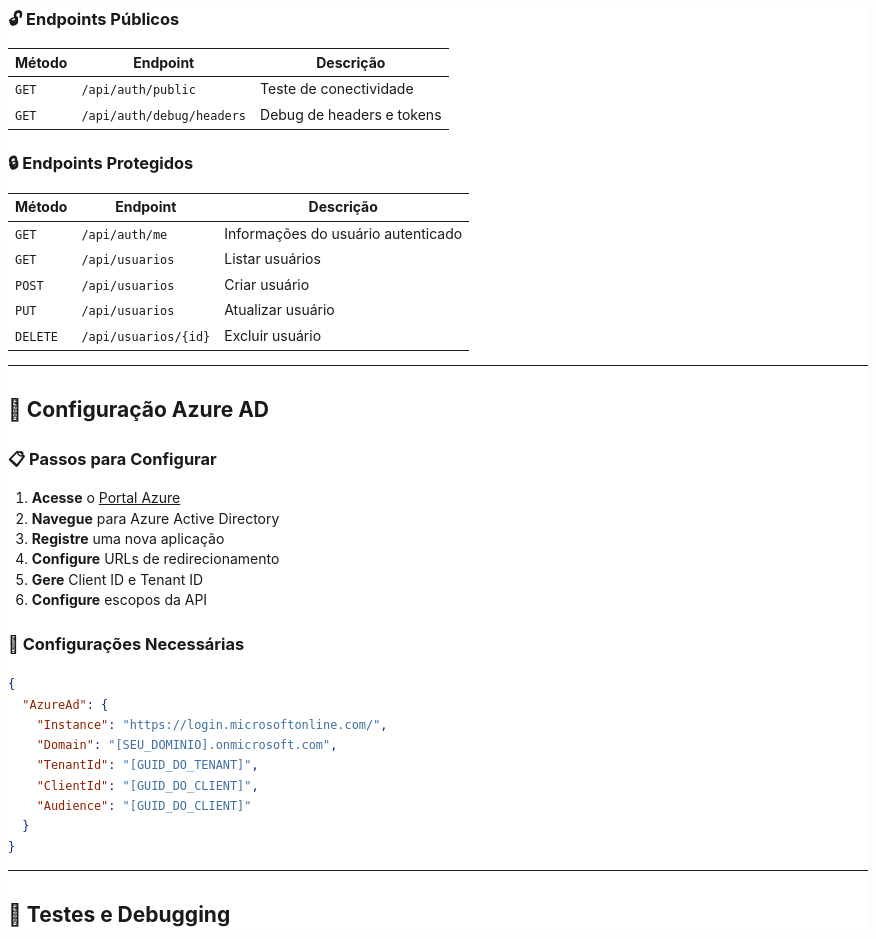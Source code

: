 ### 🔓 **Endpoints Públicos**

| Método | Endpoint | Descrição |
|--------|----------|-----------|
| `GET` | `/api/auth/public` | Teste de conectividade |
| `GET` | `/api/auth/debug/headers` | Debug de headers e tokens |

### 🔒 **Endpoints Protegidos**

| Método | Endpoint | Descrição |
|--------|----------|-----------|
| `GET` | `/api/auth/me` | Informações do usuário autenticado |
| `GET` | `/api/usuarios` | Listar usuários |
| `POST` | `/api/usuarios` | Criar usuário |
| `PUT` | `/api/usuarios` | Atualizar usuário |
| `DELETE` | `/api/usuarios/{id}` | Excluir usuário |

---

## 🔐 Configuração Azure AD

### 📋 **Passos para Configurar**

1. **Acesse** o [Portal Azure](https://portal.azure.com)
2. **Navegue** para Azure Active Directory
3. **Registre** uma nova aplicação
4. **Configure** URLs de redirecionamento
5. **Gere** Client ID e Tenant ID
6. **Configure** escopos da API

### 🔑 **Configurações Necessárias**

```json
{
  "AzureAd": {
    "Instance": "https://login.microsoftonline.com/",
    "Domain": "[SEU_DOMINIO].onmicrosoft.com",
    "TenantId": "[GUID_DO_TENANT]",
    "ClientId": "[GUID_DO_CLIENT]",
    "Audience": "[GUID_DO_CLIENT]"
  }
}
```

---

## 🧪 Testes e Debugging
